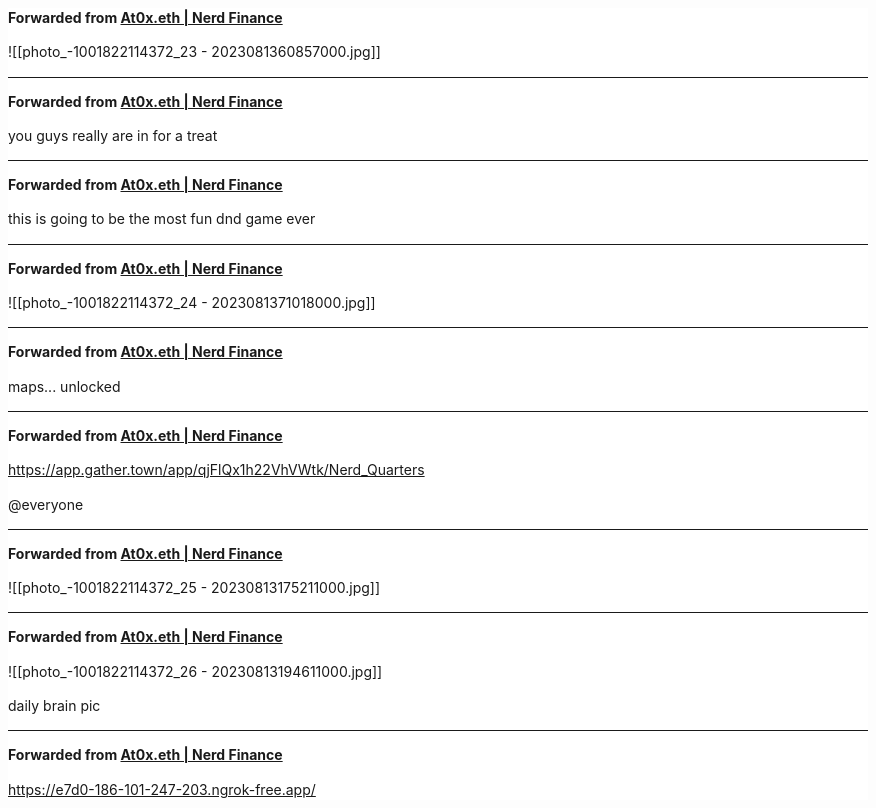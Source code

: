 **Forwarded from [At0x.eth | Nerd Finance](https://t.me/At0xNQ)**

![[photo_-1001822114372_23 - 2023081360857000.jpg]]



***

**Forwarded from [At0x.eth | Nerd Finance](https://t.me/At0xNQ)**

you guys really are in for a treat

***

**Forwarded from [At0x.eth | Nerd Finance](https://t.me/At0xNQ)**

this is going to be the most fun dnd game ever

***

**Forwarded from [At0x.eth | Nerd Finance](https://t.me/At0xNQ)**

![[photo_-1001822114372_24 - 2023081371018000.jpg]]



***

**Forwarded from [At0x.eth | Nerd Finance](https://t.me/At0xNQ)**

maps... unlocked

***

**Forwarded from [At0x.eth | Nerd Finance](https://t.me/At0xNQ)**

https://app.gather.town/app/qjFlQx1h22VhVWtk/Nerd_Quarters

@everyone

***

**Forwarded from [At0x.eth | Nerd Finance](https://t.me/At0xNQ)**

![[photo_-1001822114372_25 - 20230813175211000.jpg]]



***

**Forwarded from [At0x.eth | Nerd Finance](https://t.me/At0xNQ)**

![[photo_-1001822114372_26 - 20230813194611000.jpg]]

daily brain pic

***

**Forwarded from [At0x.eth | Nerd Finance](https://t.me/At0xNQ)**

https://e7d0-186-101-247-203.ngrok-free.app/
